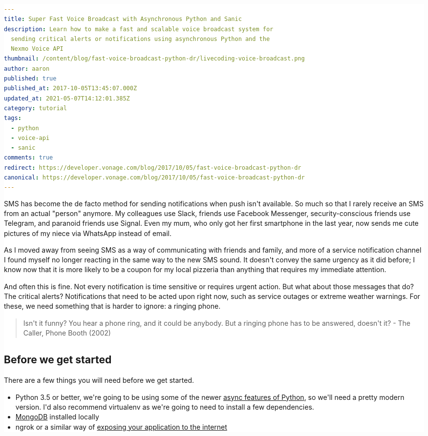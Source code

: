 ```yaml
---
title: Super Fast Voice Broadcast with Asynchronous Python and Sanic
description: Learn how to make a fast and scalable voice broadcast system for
  sending critical alerts or notifications using asynchronous Python and the
  Nexmo Voice API
thumbnail: /content/blog/fast-voice-broadcast-python-dr/livecoding-voice-broadcast.png
author: aaron
published: true
published_at: 2017-10-05T13:45:07.000Z
updated_at: 2021-05-07T14:12:01.385Z
category: tutorial
tags:
  - python
  - voice-api
  - sanic
comments: true
redirect: https://developer.vonage.com/blog/2017/10/05/fast-voice-broadcast-python-dr
canonical: https://developer.vonage.com/blog/2017/10/05/fast-voice-broadcast-python-dr
---
```

SMS has become the de facto method for sending notifications when push isn't available. So much so that I rarely receive an SMS from an actual "person" anymore. My colleagues use Slack, friends use Facebook Messenger, security-conscious friends use Telegram, and paranoid friends use Signal. Even my mum, who only got her first smartphone in the last year, now sends me cute pictures of my niece via WhatsApp instead of email.

As I moved away from seeing SMS as a way of communicating with friends and family, and more of a service notification channel I found myself no longer reacting in the same way to the new SMS sound. It doesn't convey the same urgency as it did before; I know now that it is more likely to be a coupon for my local pizzeria than anything that requires my immediate attention.

And often this is fine. Not every notification is time sensitive or requires urgent action. But what about those messages that do? The critical alerts? Notifications that need to be acted upon right now, such as service outages or extreme weather warnings. For these, we need something that is harder to ignore: a ringing phone.

> Isn't it funny? You hear a phone ring, and it could be anybody. But a ringing phone has to be answered, doesn't it? - The Caller, Phone Booth (2002)

## Before we get started

There are a few things you will need before we get started. 

* Python 3.5 or better, we're going to be using some of the newer [async features of Python](https://docs.python.org/3/library/asyncio.html), so we'll need a pretty modern version. I'd also recommend virtualenv as we're going to need to install a few dependencies.
* [MongoDB](https://www.mongodb.com/) installed locally
* ngrok or a similar way of [exposing your application to the internet](https://www.nexmo.com/blog/2017/07/04/local-development-nexmo-ngrok-tunnel-dr/)

<sign-up number></sign-up>
